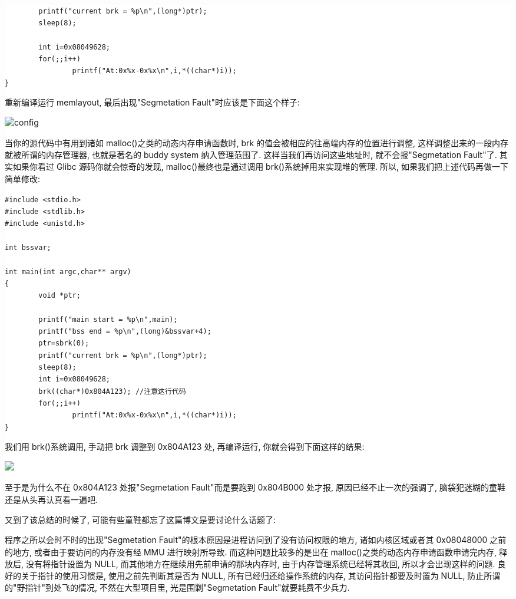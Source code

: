 ```
        printf("current brk = %p\n",(long*)ptr);
        sleep(8);

        int i=0x08049628;
        for(;;i++)
                printf("At:0x%x-0x%x\n",i,*((char*)i));
}
```

重新编译运行 memlayout, 最后出现"Segmetation Fault"时应该是下面这个样子:

![config](images/10.jpg)

当你的源代码中有用到诸如 malloc()之类的动态内存申请函数时, brk 的值会被相应的往高端内存的位置进行调整, 这样调整出来的一段内存就被所谓的内存管理器, 也就是著名的 buddy system 纳入管理范围了. 这样当我们再访问这些地址时, 就不会报"Segmetation Fault"了. 其实如果你看过 Glibc 源码你就会惊奇的发现, malloc()最终也是通过调用 brk()系统掉用来实现堆的管理. 所以, 如果我们把上述代码再做一下简单修改:

```
#include <stdio.h>
#include <stdlib.h>
#include <unistd.h>

int bssvar;

int main(int argc,char** argv)
{
        void *ptr;

        printf("main start = %p\n",main);
        printf("bss end = %p\n",(long)&bssvar+4);
        ptr=sbrk(0);
        printf("current brk = %p\n",(long*)ptr);
        sleep(8);
        int i=0x08049628;
        brk((char*)0x804A123); //注意这行代码
        for(;;i++)
                printf("At:0x%x-0x%x\n",i,*((char*)i));
}
```

我们用 brk()系统调用, 手动把 brk 调整到 0x804A123 处, 再编译运行, 你就会得到下面这样的结果:

![](./images/2019-04-24-21-46-34.png)

至于是为什么不在 0x804A123 处报"Segmetation Fault"而是要跑到 0x804B000 处才报, 原因已经不止一次的强调了, 脑袋犯迷糊的童鞋还是从头再认真看一遍吧.

又到了该总结的时候了, 可能有些童鞋都忘了这篇博文是要讨论什么话题了:

程序之所以会时不时的出现"Segmetation Fault"的根本原因是进程访问到了没有访问权限的地方, 诸如内核区域或者其 0x08048000 之前的地方, 或者由于要访问的内存没有经 MMU 进行映射所导致. 而这种问题比较多的是出在 malloc()之类的动态内存申请函数申请完内存, 释放后, 没有将指针设置为 NULL, 而其他地方在继续用先前申请的那块内存时, 由于内存管理系统已经将其收回, 所以才会出现这样的问题. 良好的关于指针的使用习惯是, 使用之前先判断其是否为 NULL, 所有已经归还给操作系统的内存, 其访问指针都要及时置为 NULL, 防止所谓的"野指针"到处飞的情况, 不然在大型项目里, 光是围剿"Segmetation Fault"就要耗费不少兵力.